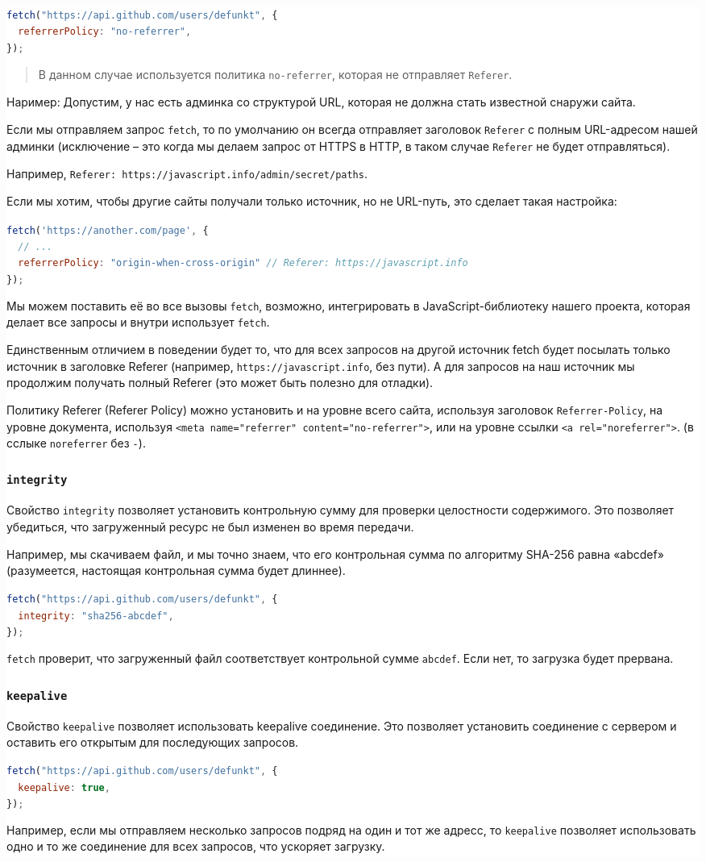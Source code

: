 ```js
fetch("https://api.github.com/users/defunkt", {
  referrerPolicy: "no-referrer",
});
```
> В данном случае используется политика `no-referrer`, которая не отправляет `Referer`.

Наример:
Допустим, у нас есть админка со структурой URL, которая не должна стать известной снаружи сайта.

Если мы отправляем запрос `fetch`, то по умолчанию он всегда отправляет заголовок `Referer` с полным URL-адресом нашей админки (исключение – это когда мы делаем запрос от HTTPS в HTTP, в таком случае `Referer` не будет отправляться).

Например, `Referer: https://javascript.info/admin/secret/paths`.

Если мы хотим, чтобы другие сайты получали только источник, но не URL-путь, это сделает такая настройка:
```js
fetch('https://another.com/page', {
  // ...
  referrerPolicy: "origin-when-cross-origin" // Referer: https://javascript.info
});
```
Мы можем поставить её во все вызовы `fetch`, возможно, интегрировать в JavaScript-библиотеку нашего проекта, которая делает все запросы и внутри использует `fetch`.

Единственным отличием в поведении будет то, что для всех запросов на другой источник fetch будет посылать только источник в заголовке Referer (например, `https://javascript.info`, без пути). А для запросов на наш источник мы продолжим получать полный Referer (это может быть полезно для отладки).

Политику Referer (Referer Policy) можно установить и на уровне всего сайта, используя заголовок `Referrer-Policy`, на уровне документа, используя `<meta name="referrer" content="no-referrer">`, или на уровне ссылки `<a rel="noreferrer">`. (в сслыке `noreferrer` без `-`).

### `integrity`
Свойство `integrity` позволяет установить контрольную сумму для проверки целостности содержимого. Это позволяет убедиться, что загруженный ресурс не был изменен во время передачи.

Например, мы скачиваем файл, и мы точно знаем, что его контрольная сумма по алгоритму SHA-256 равна «abcdef» (разумеется, настоящая контрольная сумма будет длиннее).

```js
fetch("https://api.github.com/users/defunkt", {
  integrity: "sha256-abcdef",
});
```
`fetch` проверит, что загруженный файл соответствует контрольной сумме `abcdef`. Если нет, то загрузка будет прервана.

### `keepalive`
Свойство `keepalive` позволяет использовать keepalive соединение. Это позволяет установить соединение с сервером и оставить его открытым для последующих запросов.

```js
fetch("https://api.github.com/users/defunkt", {
  keepalive: true,
});
```
Например, если мы отправляем несколько запросов подряд на один и тот же адресс, то `keepalive` позволяет использовать одно и то же соединение для всех запросов, что ускоряет загрузку.
